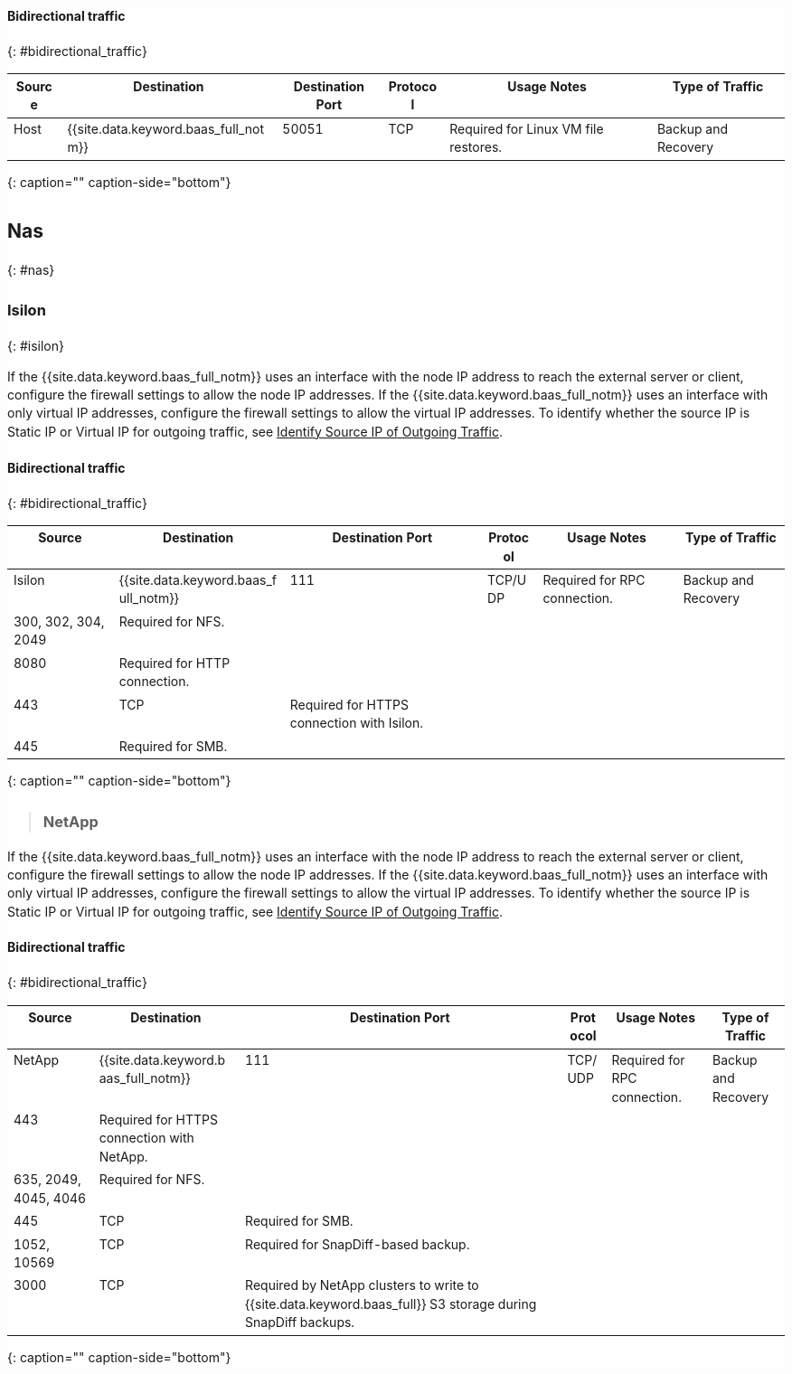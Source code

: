 #### Bidirectional traffic
{: #bidirectional_traffic}

     
| Source | Destination | Destination Port | Protocol | Usage Notes | Type of Traffic |
| --- | --- | --- | --- | --- | --- |
| Host | {{site.data.keyword.baas_full_notm}} | 50051 | TCP | Required for Linux VM file restores. | Backup and Recovery |
{: caption="" caption-side="bottom"}

## Nas
{: #nas}

### Isilon
{: #isilon}

If the {{site.data.keyword.baas_full_notm}} uses an interface with the node IP address to reach the external server or client, configure the firewall settings to allow the node IP addresses. If the {{site.data.keyword.baas_full_notm}} uses an interface with only virtual IP addresses, configure the firewall settings to allow the virtual IP addresses. To identify whether the source IP is Static IP or Virtual IP for outgoing traffic, see [Identify Source IP of Outgoing Traffic](#Identify).

#### Bidirectional traffic
{: #bidirectional_traffic}

     
| Source | Destination | Destination Port | Protocol | Usage Notes | Type of Traffic |
| --- | --- | --- | --- | --- | --- |
| Isilon | {{site.data.keyword.baas_full_notm}} | 111 | TCP/UDP | Required for RPC connection. | Backup and Recovery |
| 300, 302, 304, 2049 | Required for NFS. |
| 8080 | Required for HTTP connection. |
| 443 | TCP | Required for HTTPS connection with Isilon. |
| 445 | Required for SMB. |
{: caption="" caption-side="bottom"}

> ### NetApp

If the {{site.data.keyword.baas_full_notm}} uses an interface with the node IP address to reach the external server or client, configure the firewall settings to allow the node IP addresses. If the {{site.data.keyword.baas_full_notm}} uses an interface with only virtual IP addresses, configure the firewall settings to allow the virtual IP addresses. To identify whether the source IP is Static IP or Virtual IP for outgoing traffic, see [Identify Source IP of Outgoing Traffic](#Identify).

#### Bidirectional traffic
{: #bidirectional_traffic}

     
| Source | Destination | Destination Port | Protocol | Usage Notes | Type of Traffic |
| --- | --- | --- | --- | --- | --- |
| NetApp | {{site.data.keyword.baas_full_notm}} | 111 | TCP/UDP | Required for RPC connection. | Backup and Recovery |
| 443 | Required for HTTPS connection with NetApp. |
| 635, 2049, 4045, 4046 | Required for NFS. |
| 445 | TCP | Required for SMB. |
| 1052, 10569 | TCP | Required for SnapDiff-based backup. |
| 3000 | TCP | Required by NetApp clusters to write to {{site.data.keyword.baas_full}} S3 storage during SnapDiff backups. |
{: caption="" caption-side="bottom"}
